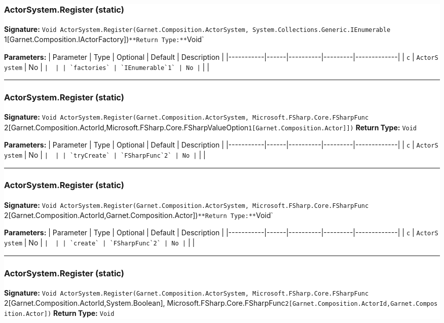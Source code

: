 
### ActorSystem.Register (static)

**Signature:** `Void ActorSystem.Register(Garnet.Composition.ActorSystem, System.Collections.Generic.IEnumerable`1[Garnet.Composition.IActorFactory])`
**Return Type:** `Void`

**Parameters:**
| Parameter | Type | Optional | Default | Description |
|-----------|------|----------|---------|-------------|
| `c` | `ActorSystem` | No | `` |  |
| `factories` | `IEnumerable`1` | No | `` |  |

---

### ActorSystem.Register (static)

**Signature:** `Void ActorSystem.Register(Garnet.Composition.ActorSystem, Microsoft.FSharp.Core.FSharpFunc`2[Garnet.Composition.ActorId,Microsoft.FSharp.Core.FSharpValueOption`1[Garnet.Composition.Actor]])`
**Return Type:** `Void`

**Parameters:**
| Parameter | Type | Optional | Default | Description |
|-----------|------|----------|---------|-------------|
| `c` | `ActorSystem` | No | `` |  |
| `tryCreate` | `FSharpFunc`2` | No | `` |  |

---

### ActorSystem.Register (static)

**Signature:** `Void ActorSystem.Register(Garnet.Composition.ActorSystem, Microsoft.FSharp.Core.FSharpFunc`2[Garnet.Composition.ActorId,Garnet.Composition.Actor])`
**Return Type:** `Void`

**Parameters:**
| Parameter | Type | Optional | Default | Description |
|-----------|------|----------|---------|-------------|
| `c` | `ActorSystem` | No | `` |  |
| `create` | `FSharpFunc`2` | No | `` |  |

---

### ActorSystem.Register (static)

**Signature:** `Void ActorSystem.Register(Garnet.Composition.ActorSystem, Microsoft.FSharp.Core.FSharpFunc`2[Garnet.Composition.ActorId,System.Boolean], Microsoft.FSharp.Core.FSharpFunc`2[Garnet.Composition.ActorId,Garnet.Composition.Actor])`
**Return Type:** `Void`
